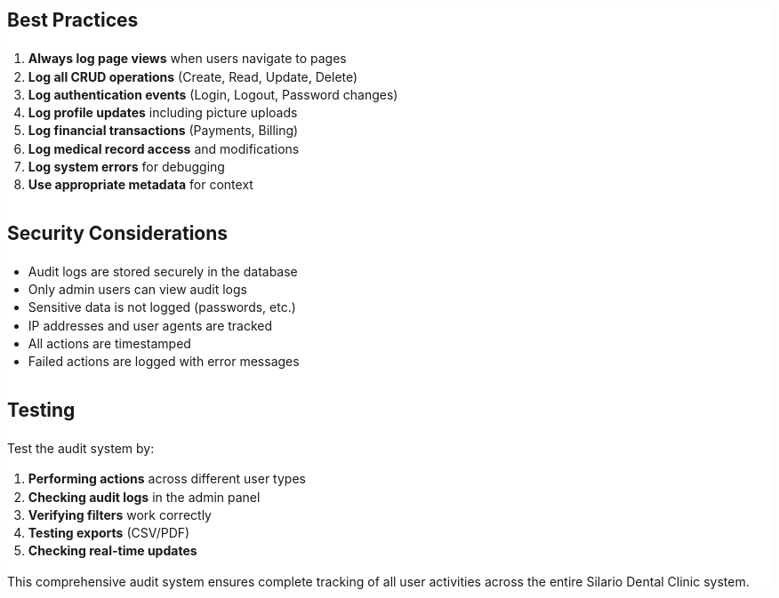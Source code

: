 ## Best Practices

1. **Always log page views** when users navigate to pages
2. **Log all CRUD operations** (Create, Read, Update, Delete)
3. **Log authentication events** (Login, Logout, Password changes)
4. **Log profile updates** including picture uploads
5. **Log financial transactions** (Payments, Billing)
6. **Log medical record access** and modifications
7. **Log system errors** for debugging
8. **Use appropriate metadata** for context

## Security Considerations

- Audit logs are stored securely in the database
- Only admin users can view audit logs
- Sensitive data is not logged (passwords, etc.)
- IP addresses and user agents are tracked
- All actions are timestamped
- Failed actions are logged with error messages

## Testing

Test the audit system by:

1. **Performing actions** across different user types
2. **Checking audit logs** in the admin panel
3. **Verifying filters** work correctly
4. **Testing exports** (CSV/PDF)
5. **Checking real-time updates**

This comprehensive audit system ensures complete tracking of all user activities across the entire Silario Dental Clinic system.
